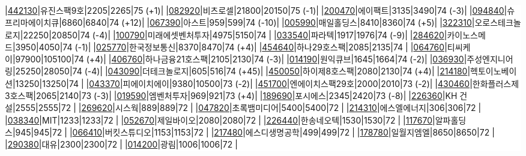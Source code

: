 |[442130](https://finance.daum.net/quotes/A442130)|유진스팩9호|2205|2265|75 (+1)|
|[082920](https://finance.daum.net/quotes/A082920)|비츠로셀|21800|20150|75 (-1)|
|[200470](https://finance.daum.net/quotes/A200470)|에이팩트|3135|3490|74 (-3)|
|[094840](https://finance.daum.net/quotes/A094840)|슈프리마에이치큐|6860|6840|74 (+12)|
|[067390](https://finance.daum.net/quotes/A067390)|아스트|959|599|74 (-10)|
|[005990](https://finance.daum.net/quotes/A005990)|매일홀딩스|8410|8360|74 (+5)|
|[322310](https://finance.daum.net/quotes/A322310)|오로스테크놀로지|22250|20850|74 (-4)|
|[100790](https://finance.daum.net/quotes/A100790)|미래에셋벤처투자|4975|5150|74 |
|[033540](https://finance.daum.net/quotes/A033540)|파라텍|1917|1976|74 (-9)|
|[284620](https://finance.daum.net/quotes/A284620)|카이노스메드|3950|4050|74 (-1)|
|[025770](https://finance.daum.net/quotes/A025770)|한국정보통신|8370|8470|74 (+4)|
|[454640](https://finance.daum.net/quotes/A454640)|하나29호스팩|2085|2135|74 |
|[064760](https://finance.daum.net/quotes/A064760)|티씨케이|97900|105100|74 (+4)|
|[406760](https://finance.daum.net/quotes/A406760)|하나금융21호스팩|2105|2130|74 (-3)|
|[014190](https://finance.daum.net/quotes/A014190)|원익큐브|1645|1664|74 (-2)|
|[036930](https://finance.daum.net/quotes/A036930)|주성엔지니어링|25250|28050|74 (-4)|
|[043090](https://finance.daum.net/quotes/A043090)|더테크놀로지|605|516|74 (+45)|
|[450050](https://finance.daum.net/quotes/A450050)|하이제8호스팩|2080|2130|74 (+4)|
|[214180](https://finance.daum.net/quotes/A214180)|헥토이노베이션|13250|13250|74 |
|[043370](https://finance.daum.net/quotes/A043370)|피에이치에이|9380|10500|73 (-2)|
|[451700](https://finance.daum.net/quotes/A451700)|엔에이치스팩29호|2000|2010|73 (-2)|
|[430460](https://finance.daum.net/quotes/A430460)|한화플러스제3호스팩|2065|2140|73 (-3)|
|[019590](https://finance.daum.net/quotes/A019590)|엠벤처투자|969|921|73 (+4)|
|[189690](https://finance.daum.net/quotes/A189690)|포시에스|2345|2420|73 (-8)|
|[226360](https://finance.daum.net/quotes/A226360)|KH 건설|2555|2555|72 |
|[269620](https://finance.daum.net/quotes/A269620)|시스웍|889|889|72 |
|[047820](https://finance.daum.net/quotes/A047820)|초록뱀미디어|5400|5400|72 |
|[214310](https://finance.daum.net/quotes/A214310)|에스엘에너지|306|306|72 |
|[038340](https://finance.daum.net/quotes/A038340)|MIT|1233|1233|72 |
|[052670](https://finance.daum.net/quotes/A052670)|제일바이오|2080|2080|72 |
|[226440](https://finance.daum.net/quotes/A226440)|한송네오텍|1530|1530|72 |
|[117670](https://finance.daum.net/quotes/A117670)|알파홀딩스|945|945|72 |
|[066410](https://finance.daum.net/quotes/A066410)|버킷스튜디오|1153|1153|72 |
|[217480](https://finance.daum.net/quotes/A217480)|에스디생명공학|499|499|72 |
|[178780](https://finance.daum.net/quotes/A178780)|일월지엠엘|8650|8650|72 |
|[290380](https://finance.daum.net/quotes/A290380)|대유|2300|2300|72 |
|[014200](https://finance.daum.net/quotes/A014200)|광림|1006|1006|72 |